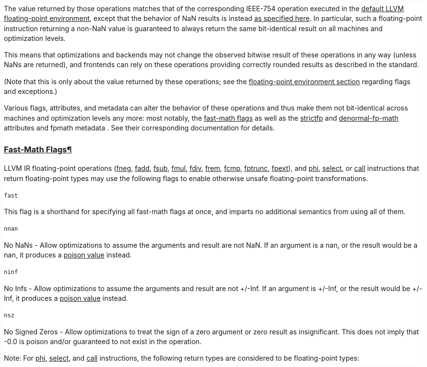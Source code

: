 The value returned by those operations matches that of the corresponding IEEE-754 operation executed in the [default LLVM floating-point environment](https://llvm.org/docs/LangRef.html#floatenv), except that the behavior of NaN results is instead [as specified here](https://llvm.org/docs/LangRef.html#floatnan). In particular, such a floating-point instruction returning a non-NaN value is guaranteed to always return the same bit-identical result on all machines and optimization levels.

This means that optimizations and backends may not change the observed bitwise result of these operations in any way (unless NaNs are returned), and frontends can rely on these operations providing correctly rounded results as described in the standard.

(Note that this is only about the value returned by these operations; see the [floating-point environment section](https://llvm.org/docs/LangRef.html#floatenv) regarding flags and exceptions.)

Various flags, attributes, and metadata can alter the behavior of these operations and thus make them not bit-identical across machines and optimization levels any more: most notably, the [fast-math flags](https://llvm.org/docs/LangRef.html#fastmath) as well as the [strictfp](https://llvm.org/docs/LangRef.html#strictfp) and [denormal-fp-math](https://llvm.org/docs/LangRef.html#denormal-fp-math) attributes and fpmath metadata <fpmath-metadata>. See their corresponding documentation for details.

### [Fast-Math Flags](https://llvm.org/docs/LangRef.html#id2021)[¶](https://llvm.org/docs/LangRef.html#fast-math-flags "Link to this heading")

LLVM IR floating-point operations ([fneg](https://llvm.org/docs/LangRef.html#i-fneg), [fadd](https://llvm.org/docs/LangRef.html#i-fadd), [fsub](https://llvm.org/docs/LangRef.html#i-fsub), [fmul](https://llvm.org/docs/LangRef.html#i-fmul), [fdiv](https://llvm.org/docs/LangRef.html#i-fdiv), [frem](https://llvm.org/docs/LangRef.html#i-frem), [fcmp](https://llvm.org/docs/LangRef.html#i-fcmp), [fptrunc](https://llvm.org/docs/LangRef.html#i-fptrunc), [fpext](https://llvm.org/docs/LangRef.html#i-fpext)), and [phi](https://llvm.org/docs/LangRef.html#i-phi), [select](https://llvm.org/docs/LangRef.html#i-select), or [call](https://llvm.org/docs/LangRef.html#i-call) instructions that return floating-point types may use the following flags to enable otherwise unsafe floating-point transformations.

`fast`

This flag is a shorthand for specifying all fast-math flags at once, and imparts no additional semantics from using all of them.

`nnan`

No NaNs - Allow optimizations to assume the arguments and result are not NaN. If an argument is a nan, or the result would be a nan, it produces a [poison value](https://llvm.org/docs/LangRef.html#poisonvalues) instead.

`ninf`

No Infs - Allow optimizations to assume the arguments and result are not +/-Inf. If an argument is +/-Inf, or the result would be +/-Inf, it produces a [poison value](https://llvm.org/docs/LangRef.html#poisonvalues) instead.

`nsz`

No Signed Zeros - Allow optimizations to treat the sign of a zero argument or zero result as insignificant. This does not imply that -0.0 is poison and/or guaranteed to not exist in the operation.

Note: For [phi](https://llvm.org/docs/LangRef.html#i-phi), [select](https://llvm.org/docs/LangRef.html#i-select), and [call](https://llvm.org/docs/LangRef.html#i-call) instructions, the following return types are considered to be floating-point types:
